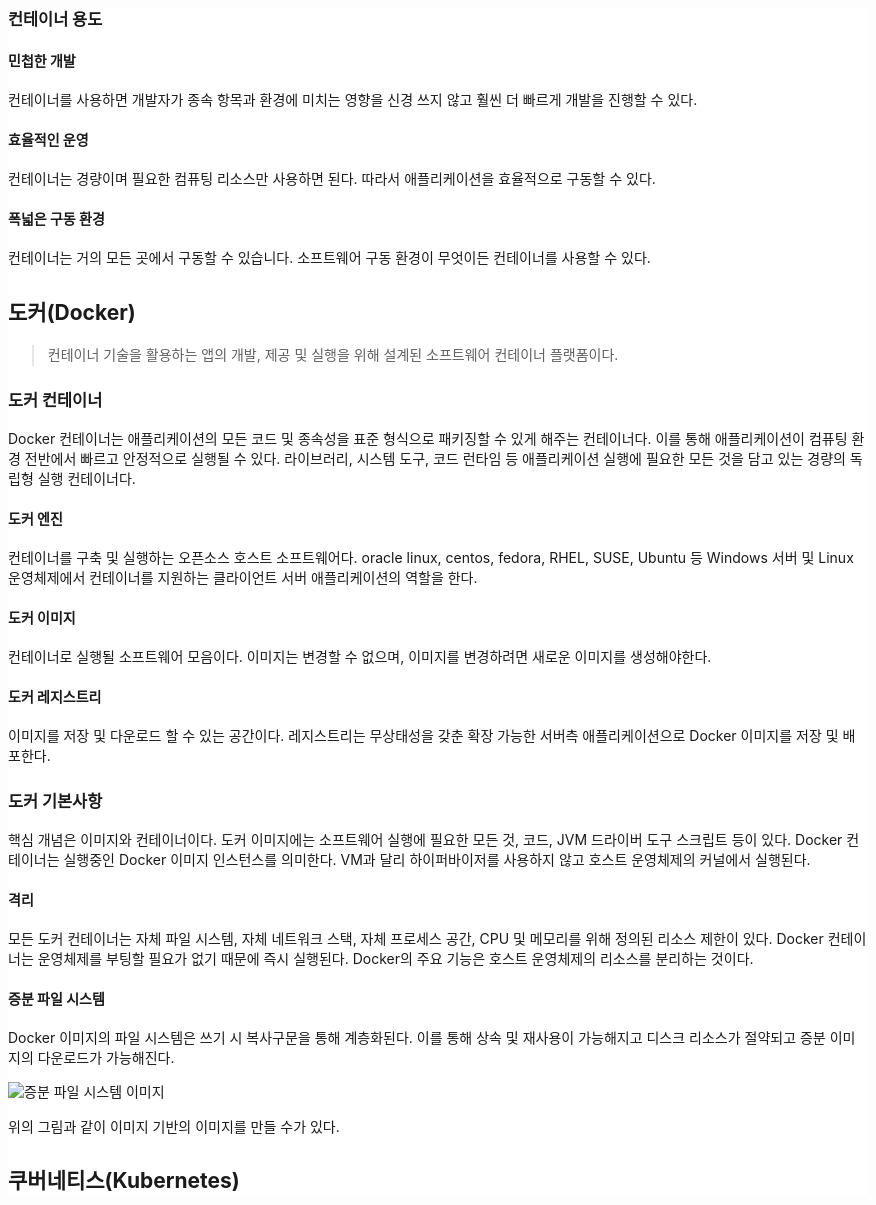 ### 컨테이너 용도

#### 민첩한 개발

컨테이너를 사용하면 개발자가 종속 항목과 환경에 미치는 영향을 신경 쓰지 않고 훨씬 더 빠르게 개발을 진행할 수 있다.

#### 효율적인 운영

컨테이너는 경량이며 필요한 컴퓨팅 리소스만 사용하면 된다. 따라서 애플리케이션을 효율적으로 구동할 수 있다.

#### 폭넓은 구동 환경

컨테이너는 거의 모든 곳에서 구동할 수 있습니다. 소프트웨어 구동 환경이 무엇이든 컨테이너를 사용할 수 있다.

## 도커(Docker)

> 컨테이너 기술을 활용하는 앱의 개발, 제공 및 실행을 위해 설계된 소프트웨어 컨테이너 플랫폼이다.

### 도커 컨테이너

Docker 컨테이너는 애플리케이션의 모든 코드 및 종속성을 표준 형식으로 패키징할 수 있게 해주는 컨테이너다. 이를 통해 애플리케이션이 컴퓨팅 환경 전반에서 빠르고 안정적으로 실행될 수 있다. 라이브러리, 시스템 도구, 코드 런타임 등 애플리케이션 실행에 필요한 모든 것을 담고 있는 경량의 독립형 실행 컨테이너다.

#### 도커 엔진

컨테이너를 구축 및 실행하는 오픈소스 호스트 소프트웨어다. oracle linux, centos, fedora, RHEL, SUSE, Ubuntu 등 Windows 서버 및 Linux 운영체제에서 컨테이너를 지원하는 클라이언트 서버 애플리케이션의 역할을 한다.

#### 도커 이미지

컨테이너로 실행될 소프트웨어 모음이다. 이미지는 변경할 수 없으며, 이미지를 변경하려면 새로운 이미지를 생성해야한다.

#### 도커 레지스트리

이미지를 저장 및 다운로드 할 수 있는 공간이다. 레지스트리는 무상태성을 갖춘 확장 가능한 서버측 애플리케이션으로 Docker 이미지를 저장 및 배포한다.

### 도커 기본사항

핵심 개념은 이미지와 컨테이너이다. 도커 이미지에는 소프트웨어 실행에 필요한 모든 것, 코드, JVM 드라이버 도구 스크립트 등이 있다. Docker 컨테이너는 실행중인 Docker 이미지 인스턴스를 의미한다. VM과 달리 하이퍼바이저를 사용하지 않고 호스트 운영체제의 커널에서 실행된다.

#### 격리

모든 도커 컨테이너는 자체 파일 시스템, 자체 네트워크 스택, 자체 프로세스 공간, CPU 및 메모리를 위해 정의된 리소스 제한이 있다. Docker 컨테이너는 운영체제를 부팅할 필요가 없기 때문에 즉시 실행된다. Docker의 주요 기능은 호스트 운영체제의 리소스를 분리하는 것이다.

#### 증분 파일 시스템

Docker 이미지의 파일 시스템은 쓰기 시 복사구문을 통해 계층화된다. 이를 통해 상속 및 재사용이 가능해지고 디스크 리소스가 절약되고 증분 이미지의 다운로드가 가능해진다.

![증분 파일 시스템 이미지](https://www.oracle.com/a/ocom/img/cc01-what-is-docker-figure2.png)

위의 그림과 같이 이미지 기반의 이미지를 만들 수가 있다.

## 쿠버네티스(Kubernetes)
